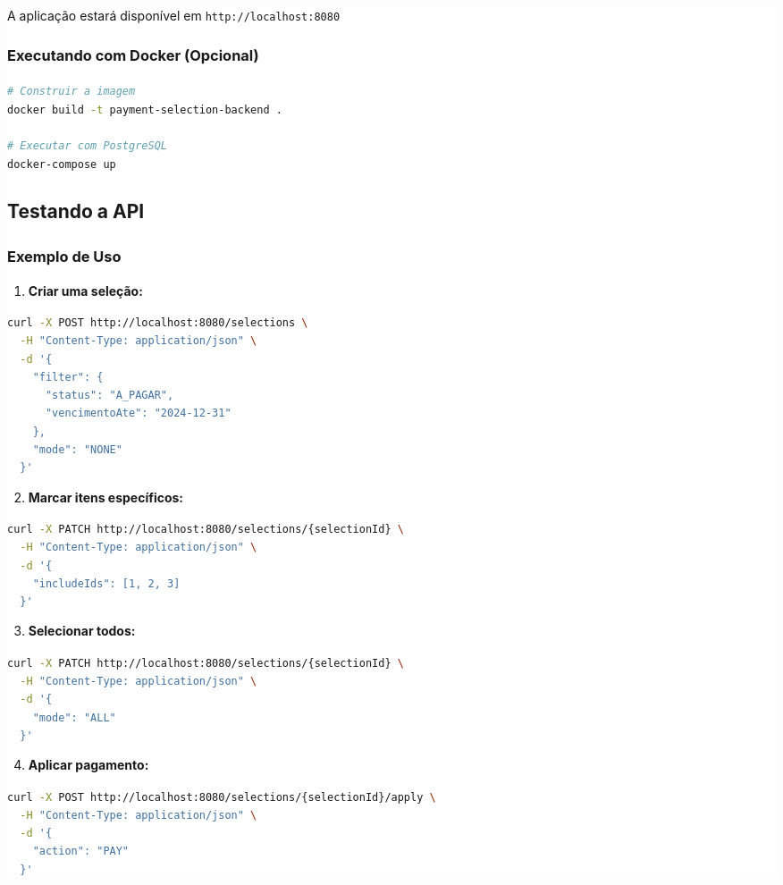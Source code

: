 A aplicação estará disponível em `http://localhost:8080`

### Executando com Docker (Opcional)

```bash
# Construir a imagem
docker build -t payment-selection-backend .

# Executar com PostgreSQL
docker-compose up
```

## Testando a API

### Exemplo de Uso

1. **Criar uma seleção:**
```bash
curl -X POST http://localhost:8080/selections \
  -H "Content-Type: application/json" \
  -d '{
    "filter": {
      "status": "A_PAGAR",
      "vencimentoAte": "2024-12-31"
    },
    "mode": "NONE"
  }'
```

2. **Marcar itens específicos:**
```bash
curl -X PATCH http://localhost:8080/selections/{selectionId} \
  -H "Content-Type: application/json" \
  -d '{
    "includeIds": [1, 2, 3]
  }'
```

3. **Selecionar todos:**
```bash
curl -X PATCH http://localhost:8080/selections/{selectionId} \
  -H "Content-Type: application/json" \
  -d '{
    "mode": "ALL"
  }'
```

4. **Aplicar pagamento:**
```bash
curl -X POST http://localhost:8080/selections/{selectionId}/apply \
  -H "Content-Type: application/json" \
  -d '{
    "action": "PAY"
  }'
```

